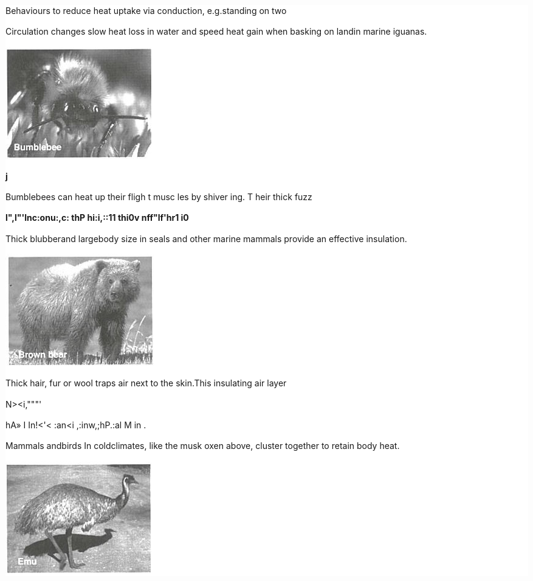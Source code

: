 Behaviours to reduce heat uptake via conduction, e.g.standing on two

Circulation changes slow heat loss in water and speed heat gain when basking on landin marine iguanas.

![Biozone 206 - Control of Body Temperature](<Biology/Term 3/Attachments/Biozone 206 - Control of Body Temperature 9.jpeg>)

**j**

Bumblebees can heat up their fligh t musc les by shiver ing. T heir thick fuzz

**l",l"'lnc:onu:,c: thP hi:i,::11 thi0v nff"lf'hr1 i0**

Thick blubberand largebody size in seals and other marine mammals provide an effective insulation.

![Biozone 206 - Control of Body Temperature](<Biology/Term 3/Attachments/Biozone 206 - Control of Body Temperature 10.jpeg>)

Thick hair, fur or wool traps air next to the skin.This insulating air layer

N><i,"""'

hA» I In!<'< :an<i ,:inw,;hP.:al M in .

Mammals andbirds In coldclimates, like the musk oxen above, cluster together to retain body heat.

![Biozone 206 - Control of Body Temperature](<Biology/Term 3/Attachments/Biozone 206 - Control of Body Temperature 11.jpeg>)
